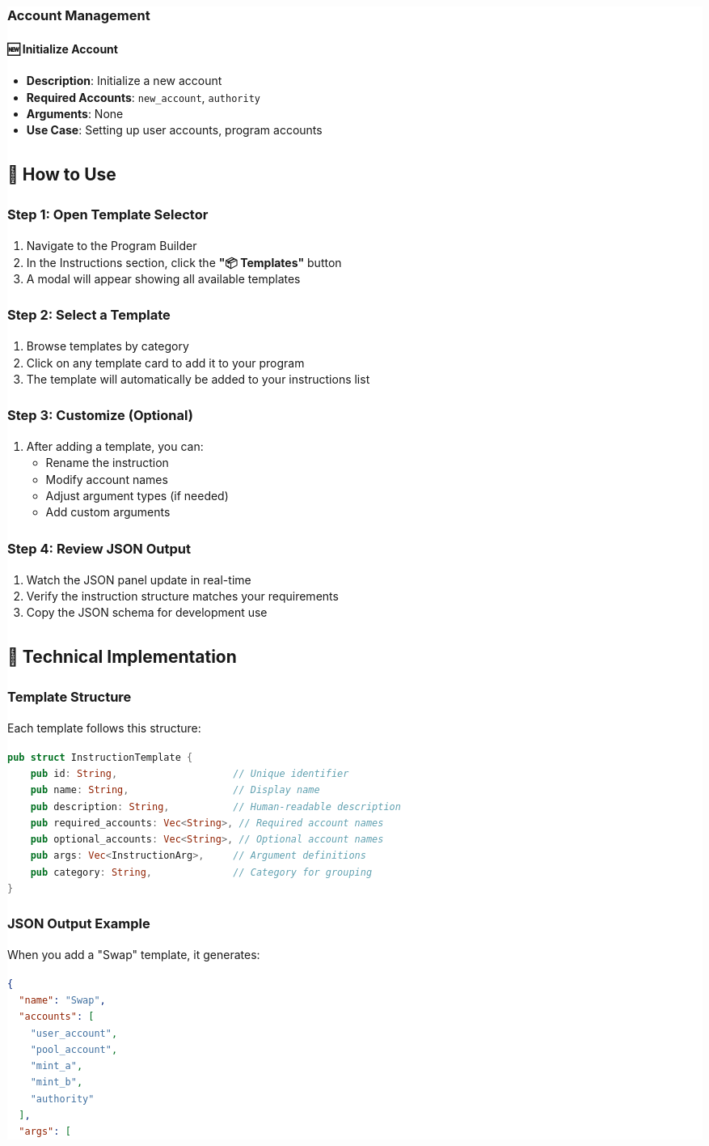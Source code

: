 ### Account Management

#### 🆕 Initialize Account
- **Description**: Initialize a new account
- **Required Accounts**: `new_account`, `authority`
- **Arguments**: None
- **Use Case**: Setting up user accounts, program accounts

## 🎨 How to Use

### Step 1: Open Template Selector
1. Navigate to the Program Builder
2. In the Instructions section, click the **"📦 Templates"** button
3. A modal will appear showing all available templates

### Step 2: Select a Template
1. Browse templates by category
2. Click on any template card to add it to your program
3. The template will automatically be added to your instructions list

### Step 3: Customize (Optional)
1. After adding a template, you can:
   - Rename the instruction
   - Modify account names
   - Adjust argument types (if needed)
   - Add custom arguments

### Step 4: Review JSON Output
1. Watch the JSON panel update in real-time
2. Verify the instruction structure matches your requirements
3. Copy the JSON schema for development use

## 🔧 Technical Implementation

### Template Structure
Each template follows this structure:
```rust
pub struct InstructionTemplate {
    pub id: String,                    // Unique identifier
    pub name: String,                  // Display name
    pub description: String,           // Human-readable description
    pub required_accounts: Vec<String>, // Required account names
    pub optional_accounts: Vec<String>, // Optional account names
    pub args: Vec<InstructionArg>,     // Argument definitions
    pub category: String,              // Category for grouping
}
```

### JSON Output Example
When you add a "Swap" template, it generates:
```json
{
  "name": "Swap",
  "accounts": [
    "user_account",
    "pool_account", 
    "mint_a",
    "mint_b",
    "authority"
  ],
  "args": [
```